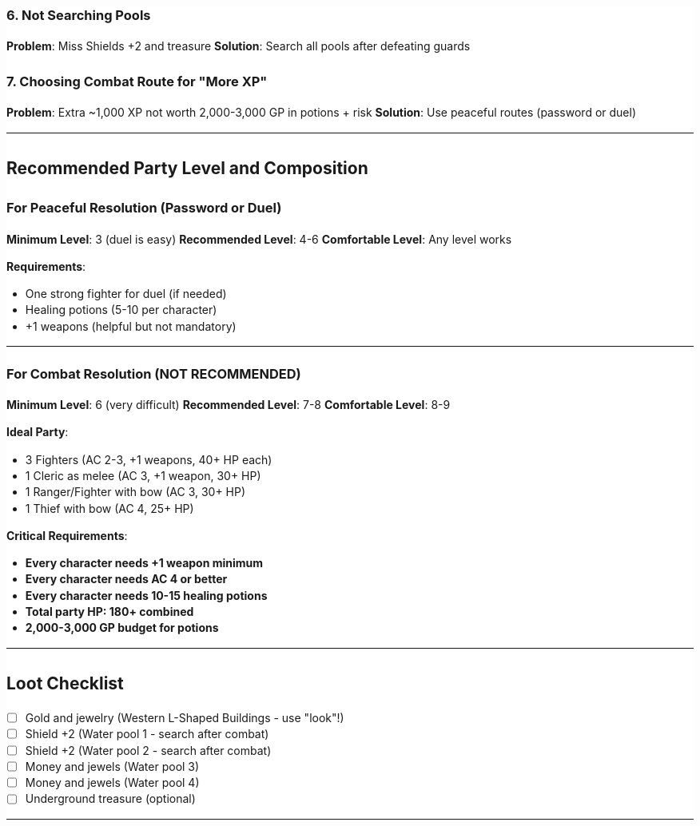 ### 6. Not Searching Pools
**Problem**: Miss Shields +2 and treasure
**Solution**: Search all pools after defeating guards

### 7. Choosing Combat Route for "More XP"
**Problem**: Extra ~1,000 XP not worth 2,000-3,000 GP in potions + risk
**Solution**: Use peaceful routes (password or duel)

---

## Recommended Party Level and Composition

### For Peaceful Resolution (Password or Duel)

**Minimum Level**: 3 (duel is easy)
**Recommended Level**: 4-6
**Comfortable Level**: Any level works

**Requirements**:
- One strong fighter for duel (if needed)
- Healing potions (5-10 per character)
- +1 weapons (helpful but not mandatory)

---

### For Combat Resolution (NOT RECOMMENDED)

**Minimum Level**: 6 (very difficult)
**Recommended Level**: 7-8
**Comfortable Level**: 8-9

**Ideal Party**:
- 3 Fighters (AC 2-3, +1 weapons, 40+ HP each)
- 1 Cleric as melee (AC 3, +1 weapon, 30+ HP)
- 1 Ranger/Fighter with bow (AC 3, 30+ HP)
- 1 Thief with bow (AC 4, 25+ HP)

**Critical Requirements**:
- **Every character needs +1 weapon minimum**
- **Every character needs AC 4 or better**
- **Every character needs 10-15 healing potions**
- **Total party HP: 180+ combined**
- **2,000-3,000 GP budget for potions**

---

## Loot Checklist

- [ ] Gold and jewelry (Western L-Shaped Buildings - use "look"!)
- [ ] Shield +2 (Water pool 1 - search after combat)
- [ ] Shield +2 (Water pool 2 - search after combat)
- [ ] Money and jewels (Water pool 3)
- [ ] Money and jewels (Water pool 4)
- [ ] Underground treasure (optional)

---